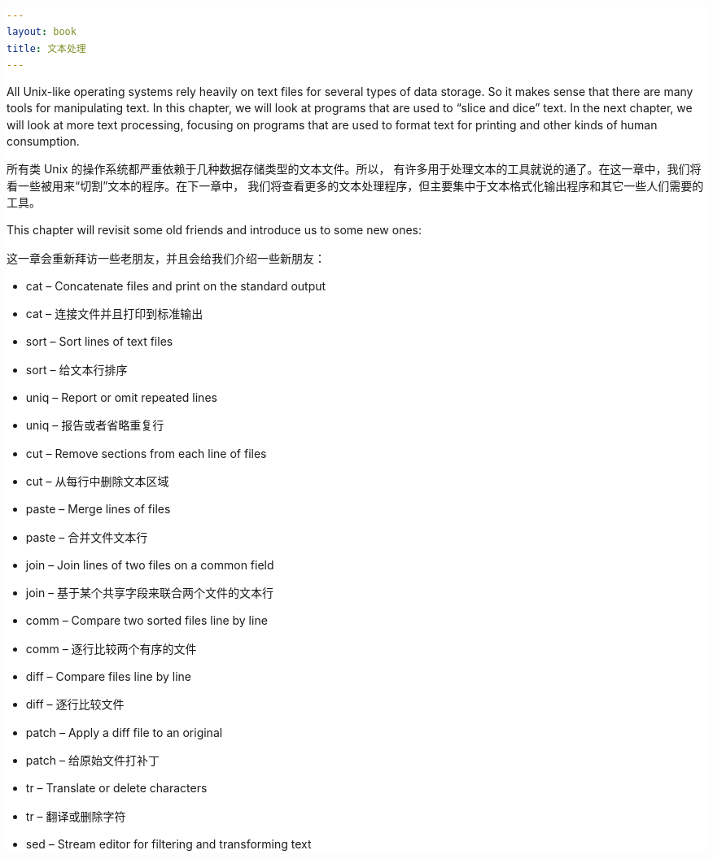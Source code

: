 ```yaml
---
layout: book
title: 文本处理
---
```


All Unix-like operating systems rely heavily on text files for several types of data
storage. So it makes sense that there are many tools for manipulating text. In this
chapter, we will look at programs that are used to “slice and dice” text. In the next
chapter, we will look at more text processing, focusing on programs that are used to
format text for printing and other kinds of human consumption.

所有类 Unix 的操作系统都严重依赖于几种数据存储类型的文本文件。所以，
有许多用于处理文本的工具就说的通了。在这一章中，我们将看一些被用来“切割”文本的程序。在下一章中，
我们将查看更多的文本处理程序，但主要集中于文本格式化输出程序和其它一些人们需要的工具。

This chapter will revisit some old friends and introduce us to some new ones:

这一章会重新拜访一些老朋友，并且会给我们介绍一些新朋友：

* cat – Concatenate files and print on the standard output

* cat – 连接文件并且打印到标准输出

* sort – Sort lines of text files

* sort – 给文本行排序

* uniq – Report or omit repeated lines

* uniq – 报告或者省略重复行

* cut – Remove sections from each line of files

* cut – 从每行中删除文本区域

* paste – Merge lines of files

* paste – 合并文件文本行

* join – Join lines of two files on a common field

* join – 基于某个共享字段来联合两个文件的文本行

* comm – Compare two sorted files line by line

* comm – 逐行比较两个有序的文件

* diff – Compare files line by line

* diff – 逐行比较文件

* patch – Apply a diff file to an original

* patch – 给原始文件打补丁

* tr – Translate or delete characters

* tr – 翻译或删除字符

* sed – Stream editor for filtering and transforming text
